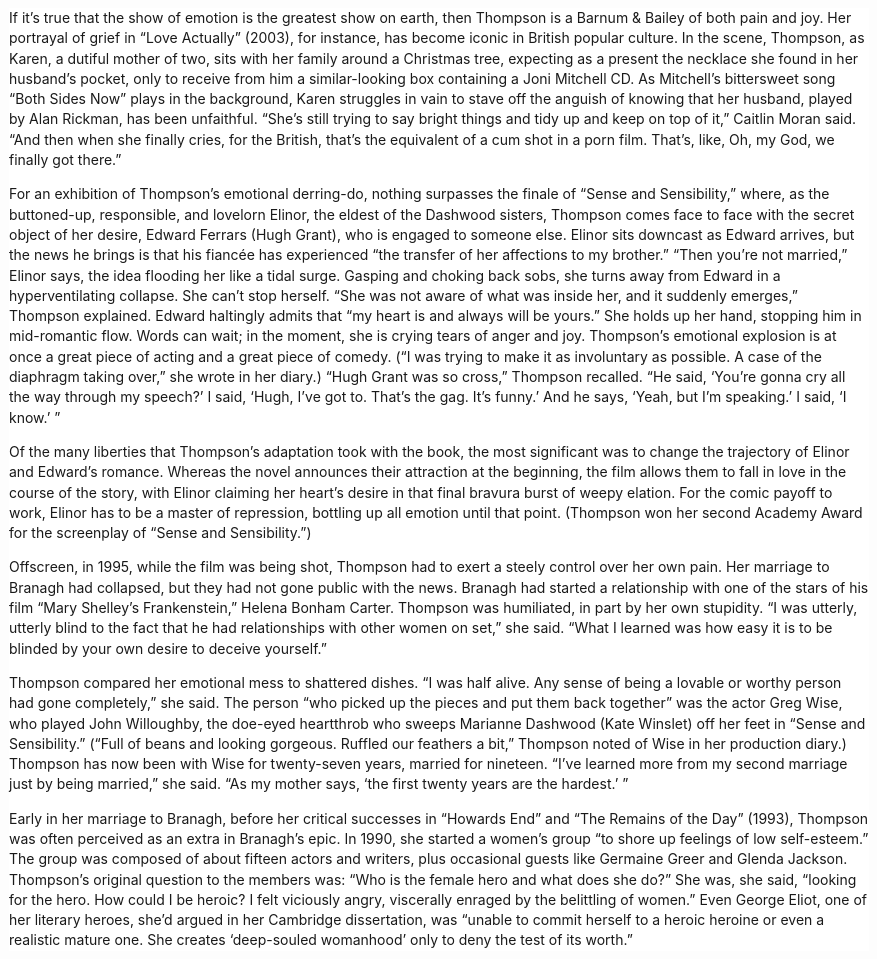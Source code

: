If it’s true that the show of emotion is the greatest show on earth, then Thompson is a Barnum & Bailey of both pain and joy. Her portrayal of grief in “Love Actually” (2003), for instance, has become iconic in British popular culture. In the scene, Thompson, as Karen, a dutiful mother of two, sits with her family around a Christmas tree, expecting as a present the necklace she found in her husband’s pocket, only to receive from him a similar-looking box containing a Joni Mitchell CD. As Mitchell’s bittersweet song “Both Sides Now” plays in the background, Karen struggles in vain to stave off the anguish of knowing that her husband, played by Alan Rickman, has been unfaithful. “She’s still trying to say bright things and tidy up and keep on top of it,” Caitlin Moran said. “And then when she finally cries, for the British, that’s the equivalent of a cum shot in a porn film. That’s, like, Oh, my God, we finally got there.”

For an exhibition of Thompson’s emotional derring-do, nothing surpasses the finale of “Sense and Sensibility,” where, as the buttoned-up, responsible, and lovelorn Elinor, the eldest of the Dashwood sisters, Thompson comes face to face with the secret object of her desire, Edward Ferrars (Hugh Grant), who is engaged to someone else. Elinor sits downcast as Edward arrives, but the news he brings is that his fiancée has experienced “the transfer of her affections to my brother.” “Then you’re not married,” Elinor says, the idea flooding her like a tidal surge. Gasping and choking back sobs, she turns away from Edward in a hyperventilating collapse. She can’t stop herself. “She was not aware of what was inside her, and it suddenly emerges,” Thompson explained. Edward haltingly admits that “my heart is and always will be yours.” She holds up her hand, stopping him in mid-romantic flow. Words can wait; in the moment, she is crying tears of anger and joy. Thompson’s emotional explosion is at once a great piece of acting and a great piece of comedy. (“I was trying to make it as involuntary as possible. A case of the diaphragm taking over,” she wrote in her diary.) “Hugh Grant was so cross,” Thompson recalled. “He said, ‘You’re gonna cry all the way through my speech?’ I said, ‘Hugh, I’ve got to. That’s the gag. It’s funny.’ And he says, ‘Yeah, but I’m speaking.’ I said, ‘I know.’ ”

Of the many liberties that Thompson’s adaptation took with the book, the most significant was to change the trajectory of Elinor and Edward’s romance. Whereas the novel announces their attraction at the beginning, the film allows them to fall in love in the course of the story, with Elinor claiming her heart’s desire in that final bravura burst of weepy elation. For the comic payoff to work, Elinor has to be a master of repression, bottling up all emotion until that point. (Thompson won her second Academy Award for the screenplay of “Sense and Sensibility.”)

Offscreen, in 1995, while the film was being shot, Thompson had to exert a steely control over her own pain. Her marriage to Branagh had collapsed, but they had not gone public with the news. Branagh had started a relationship with one of the stars of his film “Mary Shelley’s Frankenstein,” Helena Bonham Carter. Thompson was humiliated, in part by her own stupidity. “I was utterly, utterly blind to the fact that he had relationships with other women on set,” she said. “What I learned was how easy it is to be blinded by your own desire to deceive yourself.”

Thompson compared her emotional mess to shattered dishes. “I was half alive. Any sense of being a lovable or worthy person had gone completely,” she said. The person “who picked up the pieces and put them back together” was the actor Greg Wise, who played John Willoughby, the doe-eyed heartthrob who sweeps Marianne Dashwood (Kate Winslet) off her feet in “Sense and Sensibility.” (“Full of beans and looking gorgeous. Ruffled our feathers a bit,” Thompson noted of Wise in her production diary.) Thompson has now been with Wise for twenty-seven years, married for nineteen. “I’ve learned more from my second marriage just by being married,” she said. “As my mother says, ‘the first twenty years are the hardest.’ ”

Early in her marriage to Branagh, before her critical successes in “Howards End” and “The Remains of the Day” (1993), Thompson was often perceived as an extra in Branagh’s epic. In 1990, she started a women’s group “to shore up feelings of low self-esteem.” The group was composed of about fifteen actors and writers, plus occasional guests like Germaine Greer and Glenda Jackson. Thompson’s original question to the members was: “Who is the female hero and what does she do?” She was, she said, “looking for the hero. How could I be heroic? I felt viciously angry, viscerally enraged by the belittling of women.” Even George Eliot, one of her literary heroes, she’d argued in her Cambridge dissertation, was “unable to commit herself to a heroic heroine or even a realistic mature one. She creates ‘deep-souled womanhood’ only to deny the test of its worth.”
